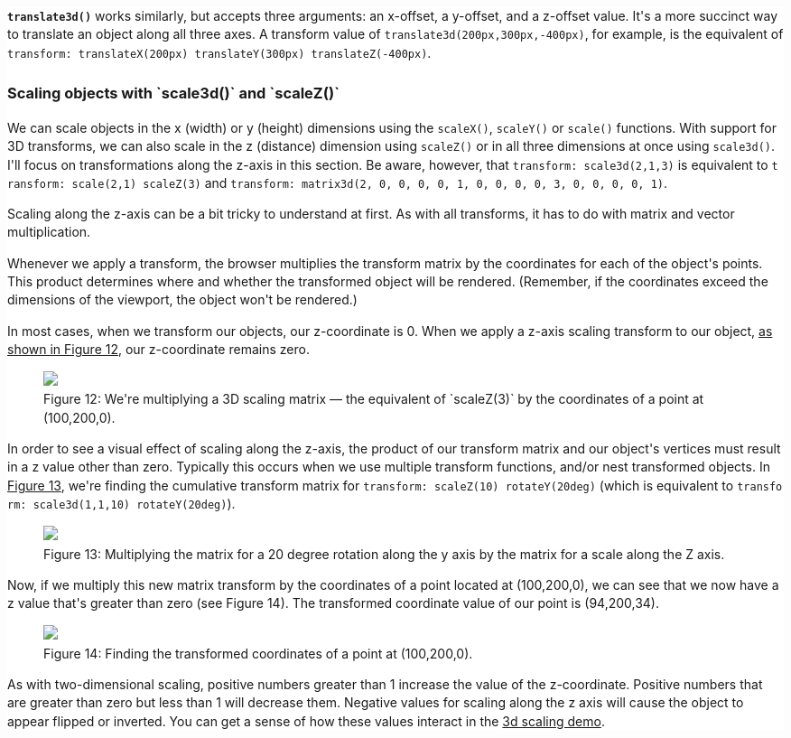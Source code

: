 **`translate3d()`** works similarly, but accepts three arguments: an x-offset, a y-offset, and a z-offset value. It's a more succinct way to translate an object along all three axes. A transform value of `translate3d(200px,300px,-400px)`, for example, is the equivalent of `transform: translateX(200px) translateY(300px) translateZ(-400px)`.

<h3 id="scaling">Scaling objects with `scale3d()` and `scaleZ()`</h3>

We can scale objects in the x (width) or y (height) dimensions using the `scaleX()`, `scaleY()` or `scale()` functions. With support for 3D transforms, we can also scale in the z (distance) dimension using `scaleZ()` or in all three dimensions at once using `scale3d()`. I'll focus on transformations along the z-axis in this section. Be aware, however, that `transform: scale3d(2,1,3)` is equivalent to `transform: scale(2,1) scaleZ(3)` and `transform: matrix3d(2, 0, 0, 0, 0, 1, 0, 0, 0, 0, 3, 0, 0, 0, 0, 1)`.
 
Scaling along the z-axis can be a bit tricky to understand at first. As with all transforms, it has to do with matrix and vector multiplication.

Whenever we apply a transform, the browser multiplies the transform matrix by the coordinates for each of the object's points. This product determines where and whether the transformed object will be rendered. (Remember, if the coordinates exceed the dimensions of the viewport, the object won't be rendered.)

In most cases, when we transform our objects, our z-coordinate is 0. When we apply a z-axis scaling transform to our object, <a href="#findingscalezcoordinates">as shown in Figure 12</a>, our z-coordinate remains zero. 

<figure>
	<img src="{% postfile 3d-transforms-scalezmatrix.gif %}">
	<figcaption>Figure 12: We're multiplying a 3D scaling matrix &#8212; the equivalent of `scaleZ(3)` by the coordinates of a point at (100,200,0).</figcaption>
</figure>

In order to see a visual effect of scaling along the z-axis, the product of our transform matrix and our object's vertices must result in a z value other than zero. Typically this occurs when we use multiple transform functions, and/or nest transformed objects. In <a href="#rotateYscaleZ">Figure 13</a>, we're finding the cumulative transform matrix for `transform: scaleZ(10) rotateY(20deg)` (which is equivalent to `transform: scale3d(1,1,10) rotateY(20deg)`).

<figure>
	<img src="{% postfile 3d-transforms-rotateY-scaleZ.gif %}">
	<figcaption>Figure 13: Multiplying the matrix for a 20 degree rotation along the y axis by the matrix for a scale along the Z axis.</figcaption>
</figure>

Now, if we multiply this new matrix transform by the coordinates of a point located at (100,200,0), we can see that we now have a z value that's greater than zero (see Figure 14). The transformed coordinate value of our point is (94,200,34).

<figure>
	<img src="{% postfile 3d-transforms-Zmorethan0.gif %}">
	<figcaption>Figure 14: Finding the transformed coordinates of a point at (100,200,0).</figcaption>
</figure>

As with two-dimensional scaling, positive numbers greater than 1 increase the value of the z-coordinate. Positive numbers that are greater than zero but less than 1 will decrease them. Negative values for scaling along the z axis will cause the object to appear flipped or inverted. You can get a sense of how these values interact in the <a href="3d-transforms-scale3d.html">3d scaling demo</a>.
